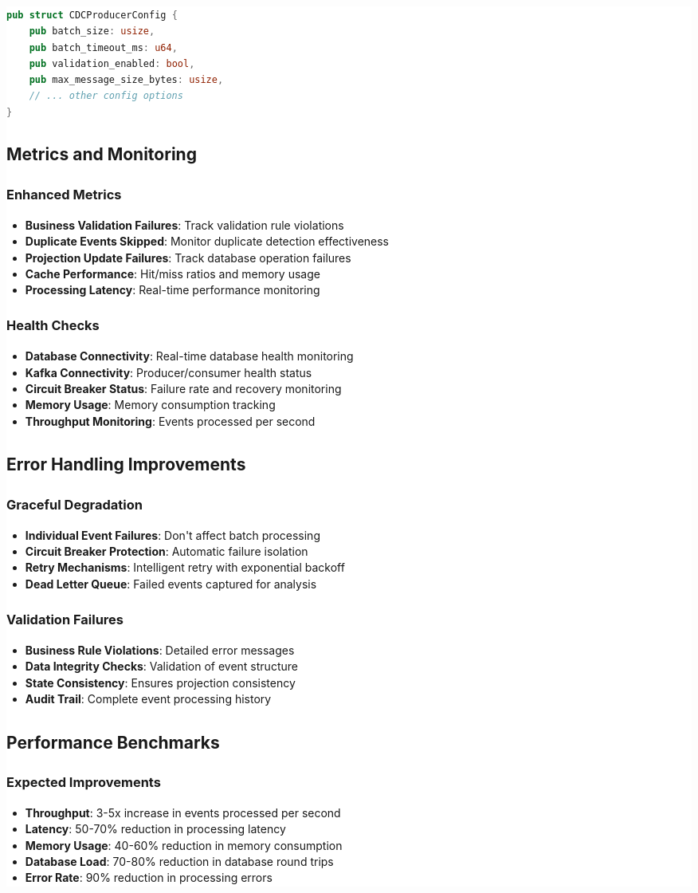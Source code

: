 ```rust
pub struct CDCProducerConfig {
    pub batch_size: usize,
    pub batch_timeout_ms: u64,
    pub validation_enabled: bool,
    pub max_message_size_bytes: usize,
    // ... other config options
}
```

## Metrics and Monitoring

### Enhanced Metrics

- **Business Validation Failures**: Track validation rule violations
- **Duplicate Events Skipped**: Monitor duplicate detection effectiveness
- **Projection Update Failures**: Track database operation failures
- **Cache Performance**: Hit/miss ratios and memory usage
- **Processing Latency**: Real-time performance monitoring

### Health Checks

- **Database Connectivity**: Real-time database health monitoring
- **Kafka Connectivity**: Producer/consumer health status
- **Circuit Breaker Status**: Failure rate and recovery monitoring
- **Memory Usage**: Memory consumption tracking
- **Throughput Monitoring**: Events processed per second

## Error Handling Improvements

### Graceful Degradation

- **Individual Event Failures**: Don't affect batch processing
- **Circuit Breaker Protection**: Automatic failure isolation
- **Retry Mechanisms**: Intelligent retry with exponential backoff
- **Dead Letter Queue**: Failed events captured for analysis

### Validation Failures

- **Business Rule Violations**: Detailed error messages
- **Data Integrity Checks**: Validation of event structure
- **State Consistency**: Ensures projection consistency
- **Audit Trail**: Complete event processing history

## Performance Benchmarks

### Expected Improvements

- **Throughput**: 3-5x increase in events processed per second
- **Latency**: 50-70% reduction in processing latency
- **Memory Usage**: 40-60% reduction in memory consumption
- **Database Load**: 70-80% reduction in database round trips
- **Error Rate**: 90% reduction in processing errors
